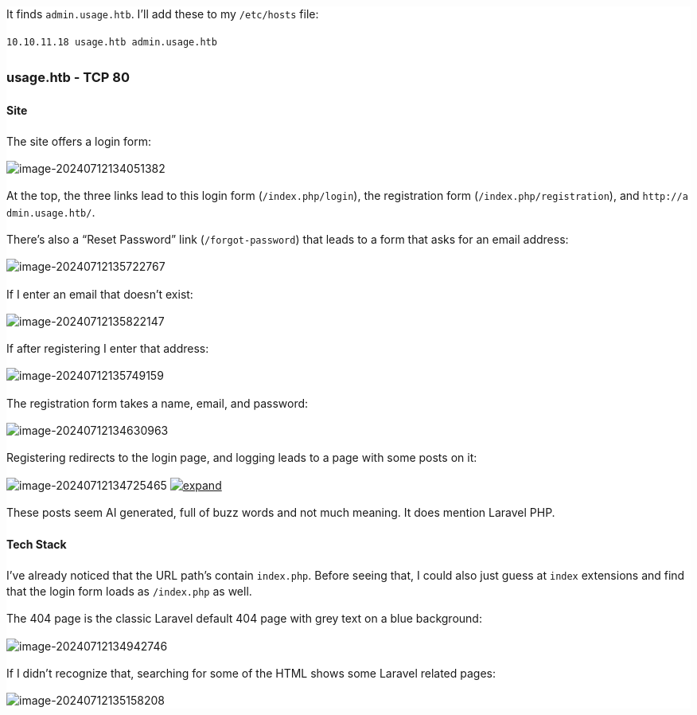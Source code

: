 It finds `admin.usage.htb`. I’ll add these to my `/etc/hosts` file:

```
10.10.11.18 usage.htb admin.usage.htb

```

### usage.htb - TCP 80

#### Site

The site offers a login form:

![image-20240712134051382](/img/image-20240712134051382.png)

At the top, the three links lead to this login form (`/index.php/login`), the registration form (`/index.php/registration`), and `http://admin.usage.htb/`.

There’s also a “Reset Password” link (`/forgot-password`) that leads to a form that asks for an email address:

![image-20240712135722767](/img/image-20240712135722767.png)

If I enter an email that doesn’t exist:

![image-20240712135822147](/img/image-20240712135822147.png)

If after registering I enter that address:

![image-20240712135749159](/img/image-20240712135749159.png)

The registration form takes a name, email, and password:

![image-20240712134630963](/img/image-20240712134630963.png)

Registering redirects to the login page, and logging leads to a page with some posts on it:

![image-20240712134725465](/img/image-20240712134725465.png)
[![expand](/icons/expand.png)](javascript:void(0) "Click to expand for full content")

These posts seem AI generated, full of buzz words and not much meaning. It does mention Laravel PHP.

#### Tech Stack

I’ve already noticed that the URL path’s contain `index.php`. Before seeing that, I could also just guess at `index` extensions and find that the login form loads as `/index.php` as well.

The 404 page is the classic Laravel default 404 page with grey text on a blue background:

![image-20240712134942746](/img/image-20240712134942746.png)

If I didn’t recognize that, searching for some of the HTML shows some Laravel related pages:

![image-20240712135158208](/img/image-20240712135158208.png)
